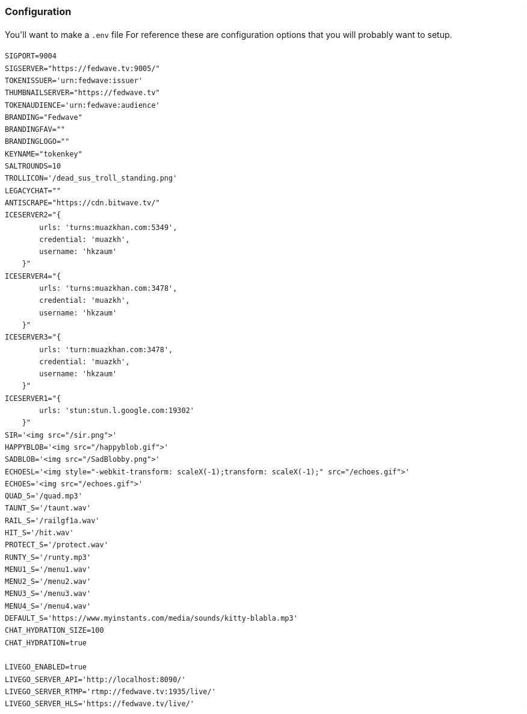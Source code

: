 ### Configuration

You'll want to make a `.env` file
For reference these are configuration options that you will probably want to setup.

```PORT=3556
SIGPORT=9004
SIGSERVER="https://fedwave.tv:9005/"
TOKENISSUER='urn:fedwave:issuer'
THUMBNAILSERVER="https://fedwave.tv"
TOKENAUDIENCE='urn:fedwave:audience'
BRANDING="Fedwave"
BRANDINGFAV=""
BRANDINGLOGO=""
KEYNAME="tokenkey"
SALTROUNDS=10
TROLLICON='/dead_sus_troll_standing.png'
LEGACYCHAT=""
ANTISCRAPE="https://cdn.bitwave.tv/"
ICESERVER2="{
        urls: 'turns:muazkhan.com:5349',
        credential: 'muazkh',
        username: 'hkzaum'
    }"
ICESERVER4="{
        urls: 'turns:muazkhan.com:3478',
        credential: 'muazkh',
        username: 'hkzaum'
    }"
ICESERVER3="{
        urls: 'turn:muazkhan.com:3478',
        credential: 'muazkh',
        username: 'hkzaum'
    }"
ICESERVER1="{
        urls: 'stun:stun.l.google.com:19302'
    }"
SIR='<img src="/sir.png">'
HAPPYBLOB='<img src="/happyblob.gif">'
SADBLOB='<img src="/SadBlobby.png">'
ECHOESL='<img style="-webkit-transform: scaleX(-1);transform: scaleX(-1);" src="/echoes.gif">'
ECHOES='<img src="/echoes.gif">'
QUAD_S='/quad.mp3'
TAUNT_S='/taunt.wav'
RAIL_S='/railgf1a.wav'
HIT_S='/hit.wav'
PROTECT_S='/protect.wav'
RUNTY_S='/runty.mp3'
MENU1_S='/menu1.wav'
MENU2_S='/menu2.wav'
MENU3_S='/menu3.wav'
MENU4_S='/menu4.wav'
DEFAULT_S='https://www.myinstants.com/media/sounds/kitty-blabla.mp3'
CHAT_HYDRATION_SIZE=100
CHAT_HYDRATION=true

LIVEGO_ENABLED=true
LIVEGO_SERVER_API='http://localhost:8090/'
LIVEGO_SERVER_RTMP='rtmp://fedwave.tv:1935/live/'
LIVEGO_SERVER_HLS='https://fedwave.tv/live/'

```

